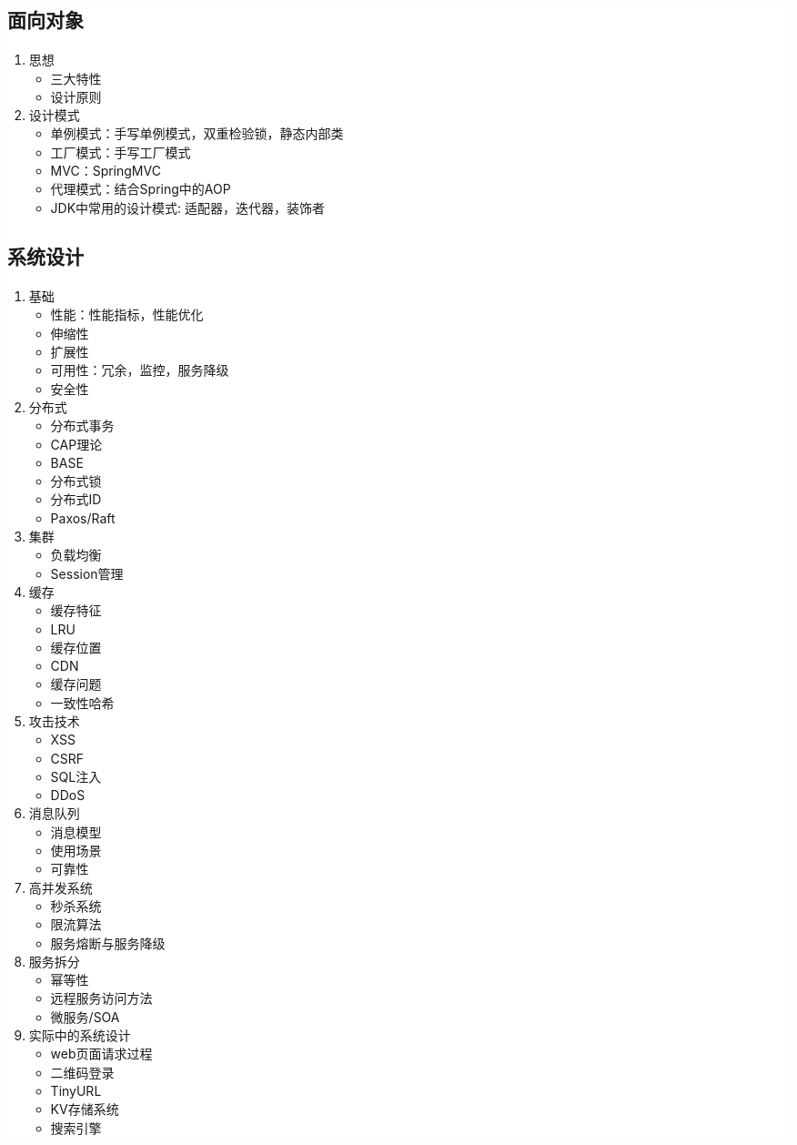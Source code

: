 

## 面向对象 ##
1. 思想
     - 三大特性
     - 设计原则
2. 设计模式
     - 单例模式：手写单例模式，双重检验锁，静态内部类
     - 工厂模式：手写工厂模式
     - MVC：SpringMVC 
     - 代理模式：结合Spring中的AOP
     - JDK中常用的设计模式: 适配器，迭代器，装饰者


## 系统设计 ##
1. 基础
     - 性能：性能指标，性能优化
     - 伸缩性
     - 扩展性
     - 可用性：冗余，监控，服务降级
     - 安全性
2. 分布式
     - 分布式事务
     - CAP理论
     - BASE
     - 分布式锁
     - 分布式ID
     - Paxos/Raft
3. 集群
     - 负载均衡
     - Session管理
4. 缓存
     - 缓存特征
     - LRU
     - 缓存位置
     - CDN
     - 缓存问题
     - 一致性哈希
5. 攻击技术
     - XSS
     - CSRF
     - SQL注入
     - DDoS
6. 消息队列
     - 消息模型
     - 使用场景
     - 可靠性
7. 高并发系统
     - 秒杀系统
     - 限流算法
     - 服务熔断与服务降级
8. 服务拆分
     - 幂等性
     - 远程服务访问方法
     - 微服务/SOA
9. 实际中的系统设计
     - web页面请求过程
     - 二维码登录
     - TinyURL
     - KV存储系统
     - 搜索引擎
